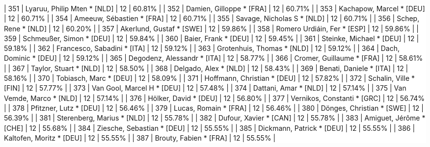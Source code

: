 |  351  | Lyaruu, Philip Mten \* [NLD] |  12 |  60.81% |
|  352  | Damien, Gilloppe \* [FRA] |  12 |  60.71% |
|  353  | Kachapow, Marcel \* [DEU] |  12 |  60.71% |
|  354  | Ameeuw, Sébastien \* [FRA] |  12 |  60.71% |
|  355  | Savage, Nicholas S \* [NLD] |  12 |  60.71% |
|  356  | Schep, Rene \* [NLD] |  12 |  60.20% |
|  357  | Akerlund, Gustaf \* [SWE] |  12 |  59.86% |
|  358  | Romero Urdiáin, Fer \* [ESP] |  12 |  59.86% |
|  359  | Schmeußer, Simon \* [DEU] |  12 |  59.84% |
|  360  | Baier, Frank \* [DEU] |  12 |  59.45% |
|  361  | Steinke, Michael \* [DEU] |  12 |  59.18% |
|  362  | Francesco, Sabadini \* [ITA] |  12 |  59.12% |
|  363  | Grotenhuis, Thomas \* [NLD] |  12 |  59.12% |
|  364  | Dach, Dominic \* [DEU] |  12 |  59.12% |
|  365  | Degodenz, Alessandr \* [ITA] |  12 |  58.77% |
|  366  | Cromer, Guillaume \* [FRA] |  12 |  58.61% |
|  367  | Taylor, Stuart \* [NLD] |  12 |  58.50% |
|  368  | Delgado, Alex \* [NLD] |  12 |  58.43% |
|  369  | Benati, Daniele \* [ITA] |  12 |  58.16% |
|  370  | Tobiasch, Marc \* [DEU] |  12 |  58.09% |
|  371  | Hoffmann, Christian \* [DEU] |  12 |  57.82% |
|  372  | Schalin, Ville \* [FIN] |  12 |  57.77% |
|  373  | Van Gool, Marcel H \* [DEU] |  12 |  57.48% |
|  374  | Dattani, Amar \* [NLD] |  12 |  57.14% |
|  375  | Van Vemde, Marco \* [NLD] |  12 |  57.14% |
|  376  | Hölker, David \* [DEU] |  12 |  56.80% |
|  377  | Vernikos, Constanti \* [GRC] |  12 |  56.74% |
|  378  | Pfitzner, Lutz \* [DEU] |  12 |  56.46% |
|  379  | Lucas, Romain \* [FRA] |  12 |  56.46% |
|  380  | Dönges, Christian \* [SWE] |  12 |  56.39% |
|  381  | Sterenberg, Marius \* [NLD] |  12 |  55.78% |
|  382  | Dufour, Xavier \* [CAN] |  12 |  55.78% |
|  383  | Amiguet, Jérôme \* [CHE] |  12 |  55.68% |
|  384  | Ziesche, Sebastian \* [DEU] |  12 |  55.55% |
|  385  | Dickmann, Patrick \* [DEU] |  12 |  55.55% |
|  386  | Kaltofen, Moritz \* [DEU] |  12 |  55.55% |
|  387  | Brouty, Fabien \* [FRA] |  12 |  55.55% |